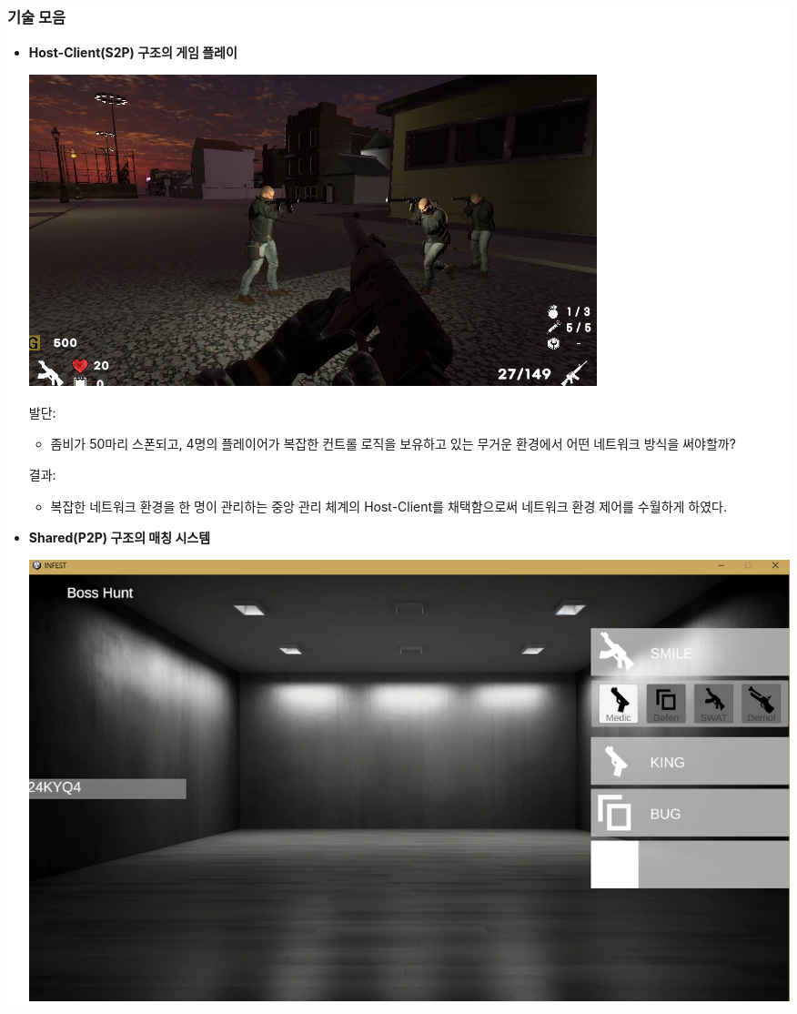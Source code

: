 ### 기술 모음

- **Host-Client(S2P) 구조의 게임 플레이**
    
    ![image.png](image%204.png)
    
    발단:
    
    - 좀비가 50마리 스폰되고, 4명의 플레이어가 복잡한 컨트롤 로직을 보유하고 있는 무거운 환경에서 어떤 네트워크 방식을 써야할까?
    
    결과:
    
    - 복잡한 네트워크 환경을 한 명이 관리하는 중앙 관리 체계의 Host-Client를 채택함으로써 네트워크 환경 제어를 수월하게 하였다.
- **Shared(P2P) 구조의 매칭 시스템**
    
    ![image.png](image%205.png)
    